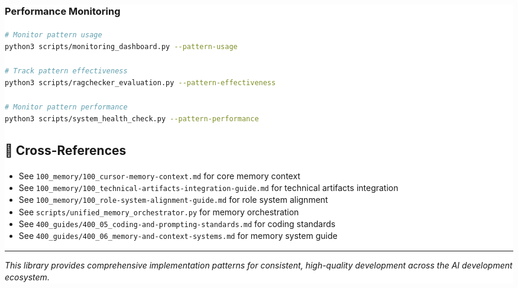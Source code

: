 ### **Performance Monitoring**
```bash
# Monitor pattern usage
python3 scripts/monitoring_dashboard.py --pattern-usage

# Track pattern effectiveness
python3 scripts/ragchecker_evaluation.py --pattern-effectiveness

# Monitor pattern performance
python3 scripts/system_health_check.py --pattern-performance
```

## 🔗 **Cross-References**

- See `100_memory/100_cursor-memory-context.md` for core memory context
- See `100_memory/100_technical-artifacts-integration-guide.md` for technical artifacts integration
- See `100_memory/100_role-system-alignment-guide.md` for role system alignment
- See `scripts/unified_memory_orchestrator.py` for memory orchestration
- See `400_guides/400_05_coding-and-prompting-standards.md` for coding standards
- See `400_guides/400_06_memory-and-context-systems.md` for memory system guide

---

*This library provides comprehensive implementation patterns for consistent, high-quality development across the AI development ecosystem.*
